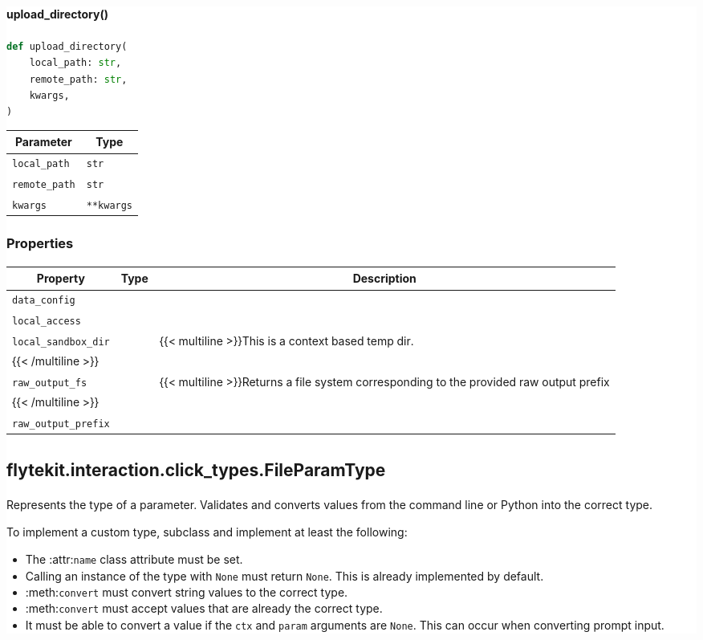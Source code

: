 #### upload_directory()

```python
def upload_directory(
    local_path: str,
    remote_path: str,
    kwargs,
)
```
| Parameter | Type |
|-|-|
| `local_path` | `str` |
| `remote_path` | `str` |
| `kwargs` | ``**kwargs`` |

### Properties

| Property | Type | Description |
|-|-|-|
| `data_config` |  |  |
| `local_access` |  |  |
| `local_sandbox_dir` |  | {{< multiline >}}This is a context based temp dir.
{{< /multiline >}} |
| `raw_output_fs` |  | {{< multiline >}}Returns a file system corresponding to the provided raw output prefix
{{< /multiline >}} |
| `raw_output_prefix` |  |  |

## flytekit.interaction.click_types.FileParamType

Represents the type of a parameter. Validates and converts values
from the command line or Python into the correct type.

To implement a custom type, subclass and implement at least the
following:

-   The :attr:`name` class attribute must be set.
-   Calling an instance of the type with ``None`` must return
``None``. This is already implemented by default.
-   :meth:`convert` must convert string values to the correct type.
-   :meth:`convert` must accept values that are already the correct
type.
-   It must be able to convert a value if the ``ctx`` and ``param``
arguments are ``None``. This can occur when converting prompt
input.
